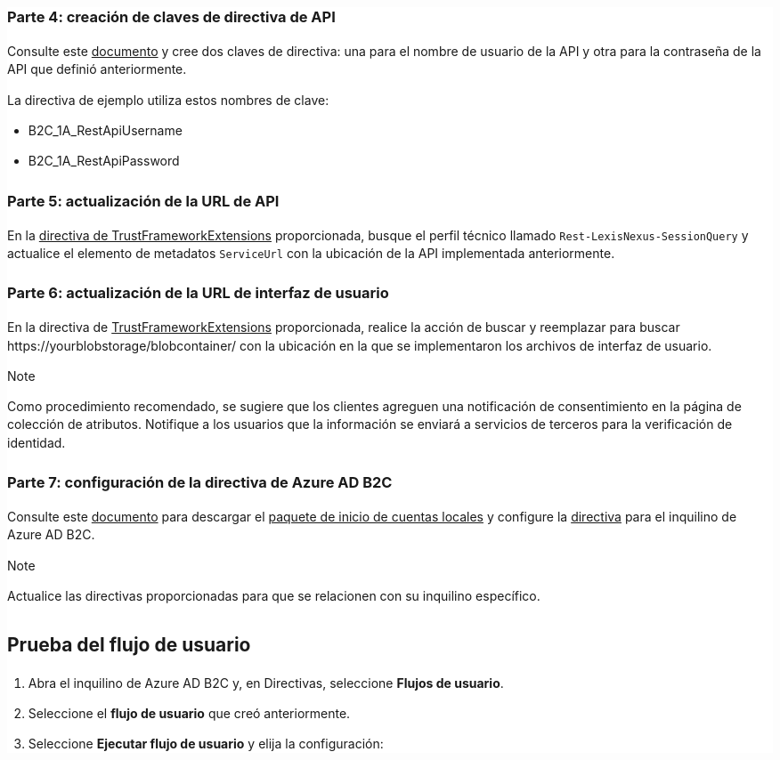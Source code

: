 ### <a name="part-4---create-api-policy-keys"></a>Parte 4: creación de claves de directiva de API

Consulte este [documento](./secure-rest-api.md#add-rest-api-username-and-password-policy-keys) y cree dos claves de directiva: una para el nombre de usuario de la API y otra para la contraseña de la API que definió anteriormente.

La directiva de ejemplo utiliza estos nombres de clave:

- B2C_1A_RestApiUsername

- B2C_1A_RestApiPassword

### <a name="part-5---update-the-api-url"></a>Parte 5: actualización de la URL de API

En la [directiva de TrustFrameworkExtensions](https://github.com/azure-ad-b2c/partner-integrations/blob/master/samples/ThreatMetrix/policy/TrustFrameworkExtensions.xml) proporcionada, busque el perfil técnico llamado `Rest-LexisNexus-SessionQuery` y actualice el elemento de metadatos `ServiceUrl` con la ubicación de la API implementada anteriormente.

### <a name="part-6---update-ui-url"></a>Parte 6: actualización de la URL de interfaz de usuario

En la directiva de [TrustFrameworkExtensions](https://github.com/azure-ad-b2c/partner-integrations/blob/master/samples/ThreatMetrix/policy/TrustFrameworkExtensions.xml) proporcionada, realice la acción de buscar y reemplazar para buscar https://yourblobstorage/blobcontainer/ con la ubicación en la que se implementaron los archivos de interfaz de usuario.

>[!NOTE]
> Como procedimiento recomendado, se sugiere que los clientes agreguen una notificación de consentimiento en la página de colección de atributos. Notifique a los usuarios que la información se enviará a servicios de terceros para la verificación de identidad.

### <a name="part-7---configure-the-azure-ad-b2c-policy"></a>Parte 7: configuración de la directiva de Azure AD B2C

Consulte este [documento](tutorial-create-user-flows.md?pivots=b2c-custom-policy#custom-policy-starter-pack) para descargar el [paquete de inicio de cuentas locales](https://github.com/Azure-Samples/active-directory-b2c-custom-policy-starterpack/tree/master/LocalAccounts) y configure la [directiva](https://github.com/azure-ad-b2c/partner-integrations/tree/master/samples/ThreatMetrix/policy) para el inquilino de Azure AD B2C.

>[!NOTE]
>Actualice las directivas proporcionadas para que se relacionen con su inquilino específico.

## <a name="test-the-user-flow"></a>Prueba del flujo de usuario

1. Abra el inquilino de Azure AD B2C y, en Directivas, seleccione **Flujos de usuario**.

2. Seleccione el **flujo de usuario** que creó anteriormente.

3. Seleccione **Ejecutar flujo de usuario** y elija la configuración:

